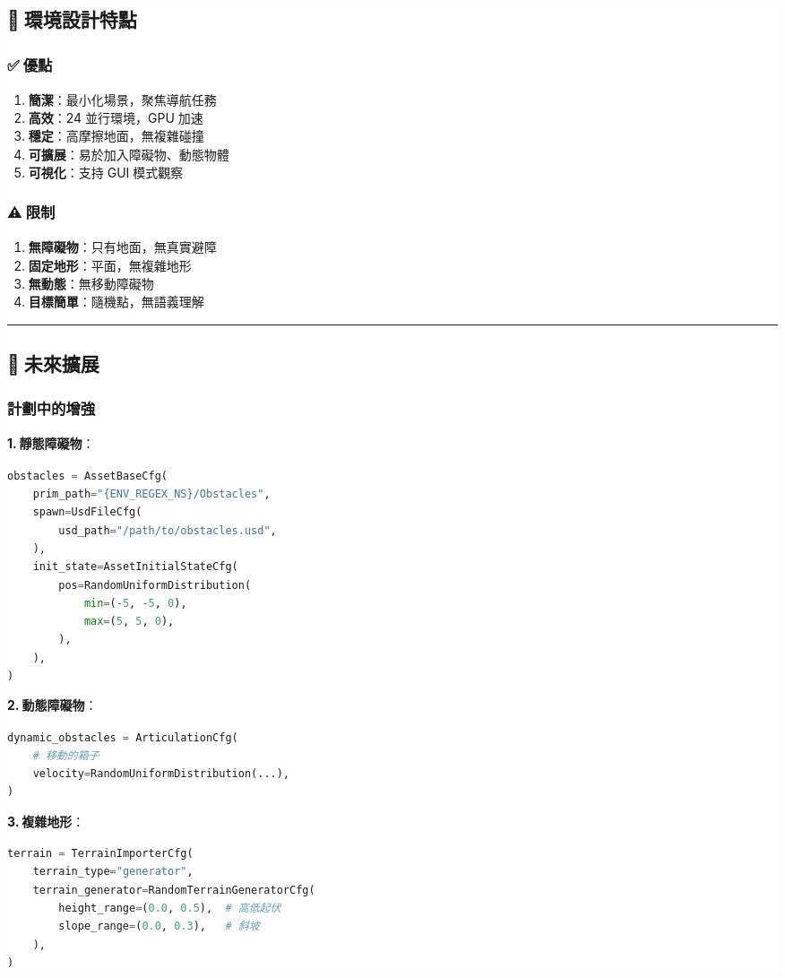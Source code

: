 
## 🎯 環境設計特點

### ✅ 優點

1. **簡潔**：最小化場景，聚焦導航任務
2. **高效**：24 並行環境，GPU 加速
3. **穩定**：高摩擦地面，無複雜碰撞
4. **可擴展**：易於加入障礙物、動態物體
5. **可視化**：支持 GUI 模式觀察

### ⚠️ 限制

1. **無障礙物**：只有地面，無真實避障
2. **固定地形**：平面，無複雜地形
3. **無動態**：無移動障礙物
4. **目標簡單**：隨機點，無語義理解

---

## 🔮 未來擴展

### 計劃中的增強

**1. 靜態障礙物**：
```python
obstacles = AssetBaseCfg(
    prim_path="{ENV_REGEX_NS}/Obstacles",
    spawn=UsdFileCfg(
        usd_path="/path/to/obstacles.usd",
    ),
    init_state=AssetInitialStateCfg(
        pos=RandomUniformDistribution(
            min=(-5, -5, 0),
            max=(5, 5, 0),
        ),
    ),
)
```

**2. 動態障礙物**：
```python
dynamic_obstacles = ArticulationCfg(
    # 移動的箱子
    velocity=RandomUniformDistribution(...),
)
```

**3. 複雜地形**：
```python
terrain = TerrainImporterCfg(
    terrain_type="generator",
    terrain_generator=RandomTerrainGeneratorCfg(
        height_range=(0.0, 0.5),  # 高低起伏
        slope_range=(0.0, 0.3),   # 斜坡
    ),
)
```

